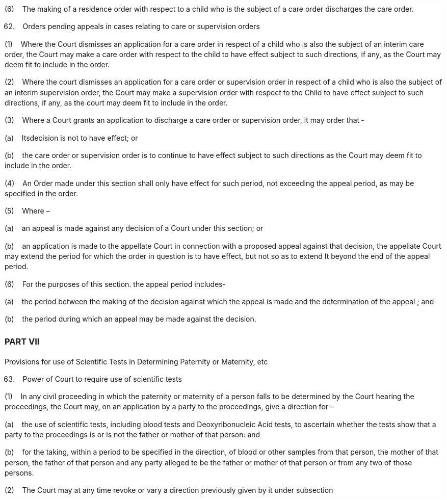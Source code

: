 (6)    The making of a residence order with respect to a child who is the subject of a care order discharges the care order.

62.    Orders pending appeals in cases relating to care or supervision orders

(1)    Where the Court dismisses an application for a care order in respect of a child who is also the subject of an interim care order, the Court may make a care order with respect to the child to have effect subject to such directions, if any, as the Court may deem fit to include in the order.

(2)    Where the court dismisses an application for a care order or supervision order in respect of a child who is also the subject of an interim supervision order, the Court may make a supervision order with respect to the Child to have effect subject to such directions, if any, as the court may deem fit to include in the order.

(3)    Where a Court grants an application to discharge a care order or supervision order, it may order that ‐

(a)    Itsdecision is not to have effect; or

(b)    the care order or supervision order is to continue to have effect subject to such directions as the Court may deem fit to include in the order.

(4)    An Order made under this section shall only have effect for such period, not exceeding the appeal period, as may be specified in the order.

(5)    Where –

(a)    an appeal is made against any decision of a Court under this section; or

(b)    an application is made to the appellate Court in connection with a proposed appeal against that decision, the appellate Court may extend the period for which the order in question is to have effect, but not so as to extend It beyond the end of the appeal period.

(6)    For the purposes of this section. the appeal period includes‐

(a)    the period between the making of the decision against which the appeal is made and the determination of the appeal ; and

(b)    the period during which an appeal may be made against the decision.

### PART VII

Provisions for use of Scientific Tests in Determining Paternity or Maternity, etc

63.    Power of Court to require use of scientific tests

(1)    In any civil proceeding in which the paternity or maternity of a person falls to be determined by the Court hearing the proceedings, the Court may, on an application by a party to the proceedings, give a direction for –

(a)    the use of scientific tests, including blood tests and Deoxyribonucleic Acid tests, to ascertain whether the tests show that a party to the proceedings is or is not the father or mother of that person: and

(b)    for the taking, within a period to be specified in the direction, of blood or other samples from that person, the mother of that person, the father of that person and any party alleged to be the father or mother of that person or from any two of those persons.

(2)    The Court may at any time revoke or vary a direction previously given by it under subsection
